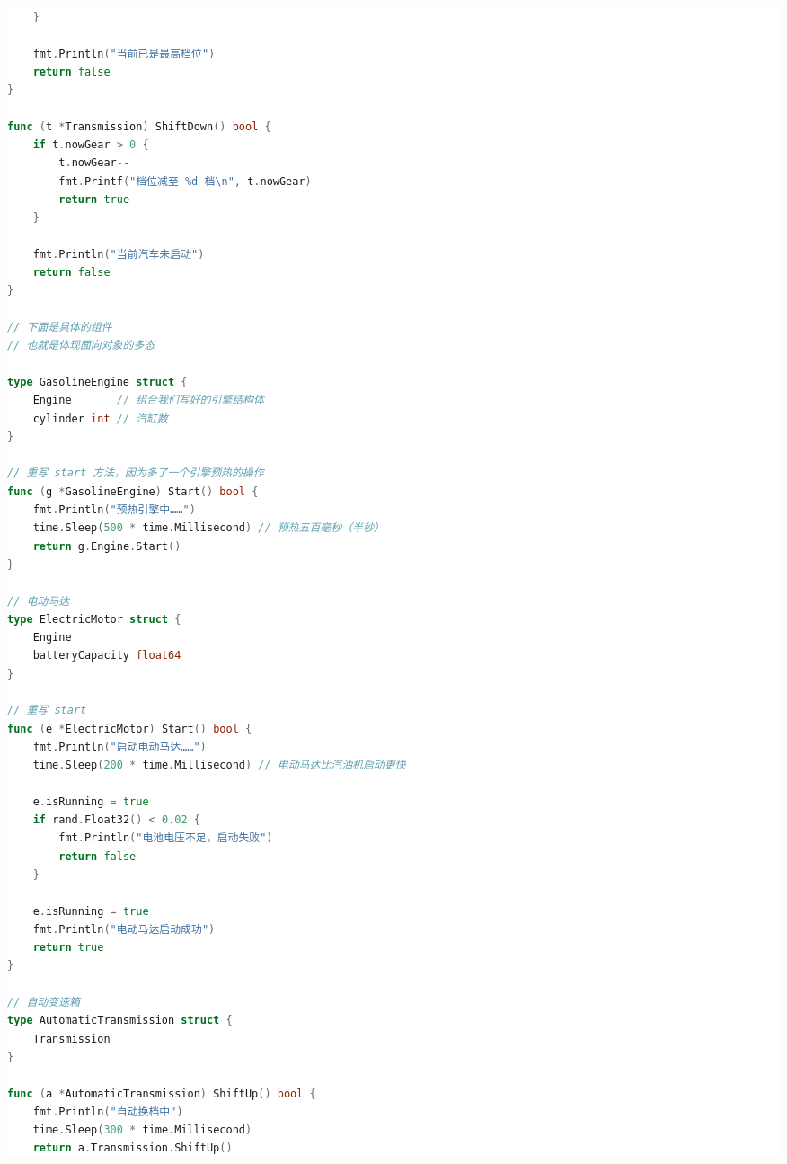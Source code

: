 ```go
    }

    fmt.Println("当前已是最高档位")
    return false
}

func (t *Transmission) ShiftDown() bool {
    if t.nowGear > 0 {
        t.nowGear--
        fmt.Printf("档位减至 %d 档\n", t.nowGear)
        return true
    }

    fmt.Println("当前汽车未启动")
    return false
}

// 下面是具体的组件
// 也就是体现面向对象的多态

type GasolineEngine struct {
    Engine       // 组合我们写好的引擎结构体
    cylinder int // 汽缸数
}

// 重写 start 方法，因为多了一个引擎预热的操作
func (g *GasolineEngine) Start() bool {
    fmt.Println("预热引擎中……")
    time.Sleep(500 * time.Millisecond) // 预热五百毫秒（半秒）
    return g.Engine.Start()
}

// 电动马达
type ElectricMotor struct {
    Engine
    batteryCapacity float64
}

// 重写 start
func (e *ElectricMotor) Start() bool {
    fmt.Println("启动电动马达……")
    time.Sleep(200 * time.Millisecond) // 电动马达比汽油机启动更快

    e.isRunning = true
    if rand.Float32() < 0.02 {
        fmt.Println("电池电压不足，启动失败")
        return false
    }

    e.isRunning = true
    fmt.Println("电动马达启动成功")
    return true
}

// 自动变速箱
type AutomaticTransmission struct {
    Transmission
}

func (a *AutomaticTransmission) ShiftUp() bool {
    fmt.Println("自动换档中")
    time.Sleep(300 * time.Millisecond)
    return a.Transmission.ShiftUp()
```